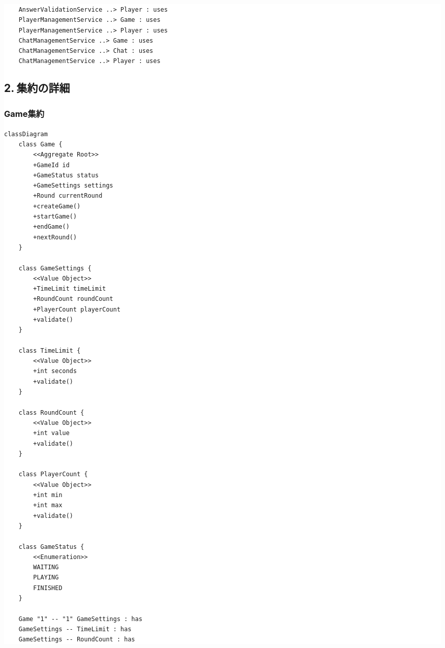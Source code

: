 ```mermaid
    AnswerValidationService ..> Player : uses
    PlayerManagementService ..> Game : uses
    PlayerManagementService ..> Player : uses
    ChatManagementService ..> Game : uses
    ChatManagementService ..> Chat : uses
    ChatManagementService ..> Player : uses
```

## 2. 集約の詳細

### Game集約
```mermaid
classDiagram
    class Game {
        <<Aggregate Root>>
        +GameId id
        +GameStatus status
        +GameSettings settings
        +Round currentRound
        +createGame()
        +startGame()
        +endGame()
        +nextRound()
    }

    class GameSettings {
        <<Value Object>>
        +TimeLimit timeLimit
        +RoundCount roundCount
        +PlayerCount playerCount
        +validate()
    }

    class TimeLimit {
        <<Value Object>>
        +int seconds
        +validate()
    }

    class RoundCount {
        <<Value Object>>
        +int value
        +validate()
    }

    class PlayerCount {
        <<Value Object>>
        +int min
        +int max
        +validate()
    }

    class GameStatus {
        <<Enumeration>>
        WAITING
        PLAYING
        FINISHED
    }

    Game "1" -- "1" GameSettings : has
    GameSettings -- TimeLimit : has
    GameSettings -- RoundCount : has
```